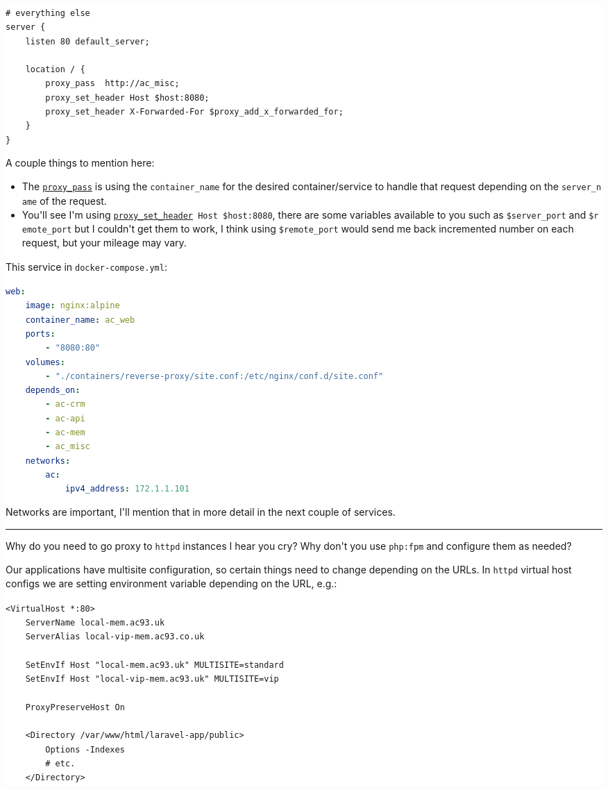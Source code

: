 ```nginx
# everything else
server {
    listen 80 default_server;

    location / {
        proxy_pass  http://ac_misc;
        proxy_set_header Host $host:8080;
        proxy_set_header X-Forwarded-For $proxy_add_x_forwarded_for;
    }
}

```

A couple things to mention here:

* The [`proxy_pass`](http://nginx.org/en/docs/http/ngx_http_proxy_module.html#proxy_pass) is using the `container_name` for the desired container/service to handle that request depending on the `server_name` of the request.
* You'll see I'm using [`proxy_set_header`](http://nginx.org/en/docs/http/ngx_http_proxy_module.html#proxy_set_header)` Host $host:8080`, there are some variables available to you such as `$server_port` and `$remote_port` but I couldn't get them to work, I think using `$remote_port` would send me back incremented number on each request, but your mileage may vary.

This service in `docker-compose.yml`:

```yaml
web:
    image: nginx:alpine
    container_name: ac_web
    ports:
        - "8080:80"
    volumes:
        - "./containers/reverse-proxy/site.conf:/etc/nginx/conf.d/site.conf"
    depends_on:
        - ac-crm
        - ac-api
        - ac-mem
        - ac_misc
    networks:
        ac:
            ipv4_address: 172.1.1.101
```

Networks are important, I'll mention that in more detail in the next couple of services.

---

Why do you need to go proxy to `httpd` instances I hear you cry? Why don't you use `php:fpm` and configure them as needed?

Our applications have multisite configuration, so certain things need to change depending on the URLs. In `httpd` virtual host configs we are setting environment variable depending on the URL, e.g.:

```text
<VirtualHost *:80>
    ServerName local-mem.ac93.uk
    ServerAlias local-vip-mem.ac93.co.uk
    
    SetEnvIf Host "local-mem.ac93.uk" MULTISITE=standard
    SetEnvIf Host "local-vip-mem.ac93.uk" MULTISITE=vip
    
    ProxyPreserveHost On
    
    <Directory /var/www/html/laravel-app/public>
        Options -Indexes
        # etc.
    </Directory>
```